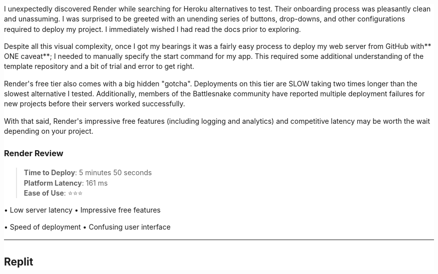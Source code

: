 I unexpectedly discovered Render while searching for Heroku alternatives to test. Their onboarding process was pleasantly clean and unassuming. I was surprised to be greeted with an unending series of buttons, drop-downs, and other configurations required to deploy my project. I immediately wished I had read the docs prior to exploring.

Despite all this visual complexity, once I got my bearings it was a fairly easy process to deploy my web server from GitHub with** ONE caveat**; I needed to manually specify the start command for my app. This required some additional understanding of the template repository and a bit of trial and error to get right.

Render's free tier also comes with a big hidden "gotcha". Deployments on this tier are SLOW taking two times longer than the slowest alternative I tested. Additionally, members of the Battlesnake community have reported multiple deployment failures for new projects before their servers worked successfully.

With that said, Render's impressive free features (including logging and analytics) and competitive latency may be worth the wait depending on your project. 

### Render Review

> **Time to Deploy**: 5 minutes 50 seconds  
**Platform Latency**: 161 ms  
**Ease of Use**: ⭐⭐⭐  

<Admonition type="tip" icon="✅" title="Things I liked">
  <p>
 • Low server latency
 • Impressive free features
  </p>
</Admonition>

<Admonition type="danger" icon="❌" title="Things I disliked">
  <p>
 • Speed of deployment
 • Confusing user interface
  </p>
</Admonition>

---

## Replit
